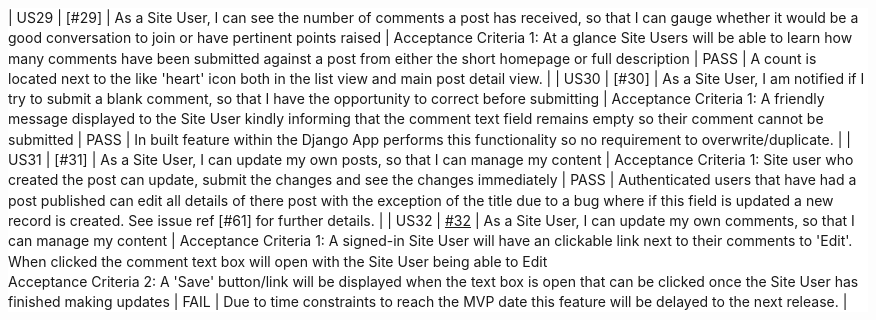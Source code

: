 | US29   | [#29]        | As a Site User, I can see the number of comments a post has received, so that I can gauge whether it would be a good conversation to join or have pertinent points raised                        | Acceptance Criteria 1: At a glance Site Users will be able to learn how many comments have been submitted against a post from either the short homepage or full description                                                                                                                                                                                                                                                                                                                                                                                                                                                                                                                | PASS    | A count is located next to the like 'heart' icon both in the list view and main post detail view.                                                                                                                                                                                                                        |
| US30   | [#30]        | As a Site User, I am notified if I try to submit a blank comment, so that I have the opportunity to correct before submitting                                                                    | Acceptance Criteria 1: A friendly message displayed to the Site User kindly informing that the comment text field remains empty so their comment cannot be submitted                                                                                                                                                                                                                                                                                                                                                                                                                                                                                                                       | PASS    | In built feature within the Django App performs this functionality so no requirement to overwrite/duplicate.                                                                                                                                                                                                             |
| US31   | [#31]        | As a Site User, I can update my own posts, so that I can manage my content                                                                                                                       | Acceptance Criteria 1: Site user who created the post can update, submit the changes and see the changes immediately                                                                                                                                                                                                                                                                                                                                                                                                                                                                                                                                                                       | PASS    | Authenticated users that have had a post published can edit all details of there post with the exception of the title due to a bug where if this field is updated a new record is created. See issue ref [#61] for further details.                                                                                        |
| US32   | [#32](https://github.com/RickofManc/fresh-casts/issues/32)        | As a Site User, I can update my own comments, so that I can manage my content                                                                                                                    | Acceptance Criteria 1: A signed-in Site User will have an clickable link next to their comments to 'Edit'. When clicked the comment text box will open with the Site User being able to Edit<br>Acceptance Criteria 2: A 'Save' button/link will be displayed when the text box is open that can be clicked once the Site User has finished making updates                                                                                                                                                                                                                                                                                                                                 | FAIL    | Due to time constraints to reach the MVP date this feature will be delayed to the next release.                                                                                                                                                                                                                          |